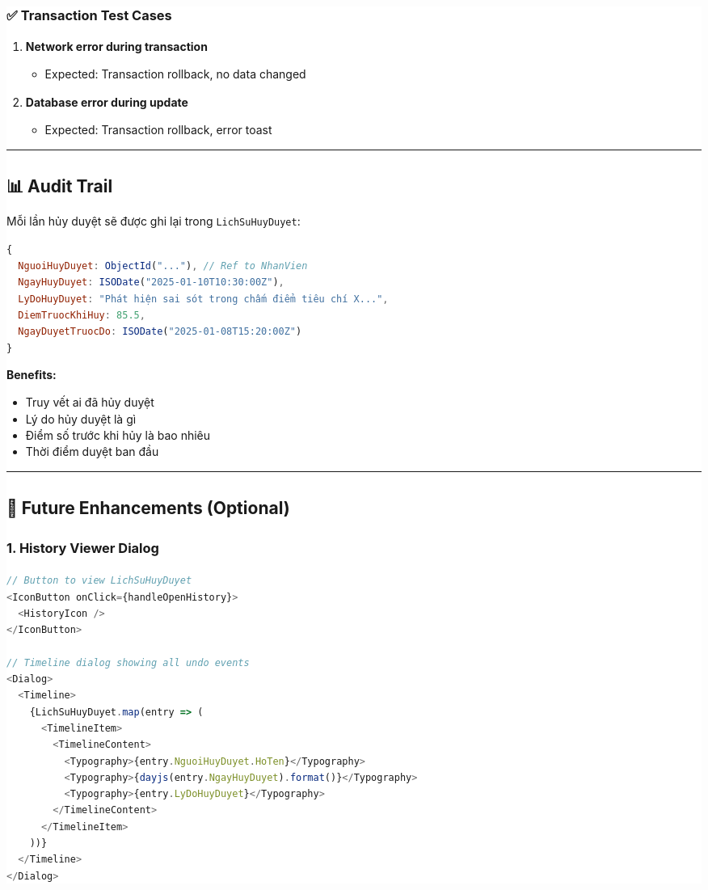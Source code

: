 ### ✅ Transaction Test Cases

1. **Network error during transaction**

   - Expected: Transaction rollback, no data changed

2. **Database error during update**
   - Expected: Transaction rollback, error toast

---

## 📊 Audit Trail

Mỗi lần hủy duyệt sẽ được ghi lại trong `LichSuHuyDuyet`:

```javascript
{
  NguoiHuyDuyet: ObjectId("..."), // Ref to NhanVien
  NgayHuyDuyet: ISODate("2025-01-10T10:30:00Z"),
  LyDoHuyDuyet: "Phát hiện sai sót trong chấm điểm tiêu chí X...",
  DiemTruocKhiHuy: 85.5,
  NgayDuyetTruocDo: ISODate("2025-01-08T15:20:00Z")
}
```

**Benefits:**

- Truy vết ai đã hủy duyệt
- Lý do hủy duyệt là gì
- Điểm số trước khi hủy là bao nhiêu
- Thời điểm duyệt ban đầu

---

## 🚀 Future Enhancements (Optional)

### 1. History Viewer Dialog

```javascript
// Button to view LichSuHuyDuyet
<IconButton onClick={handleOpenHistory}>
  <HistoryIcon />
</IconButton>

// Timeline dialog showing all undo events
<Dialog>
  <Timeline>
    {LichSuHuyDuyet.map(entry => (
      <TimelineItem>
        <TimelineContent>
          <Typography>{entry.NguoiHuyDuyet.HoTen}</Typography>
          <Typography>{dayjs(entry.NgayHuyDuyet).format()}</Typography>
          <Typography>{entry.LyDoHuyDuyet}</Typography>
        </TimelineContent>
      </TimelineItem>
    ))}
  </Timeline>
</Dialog>
```
